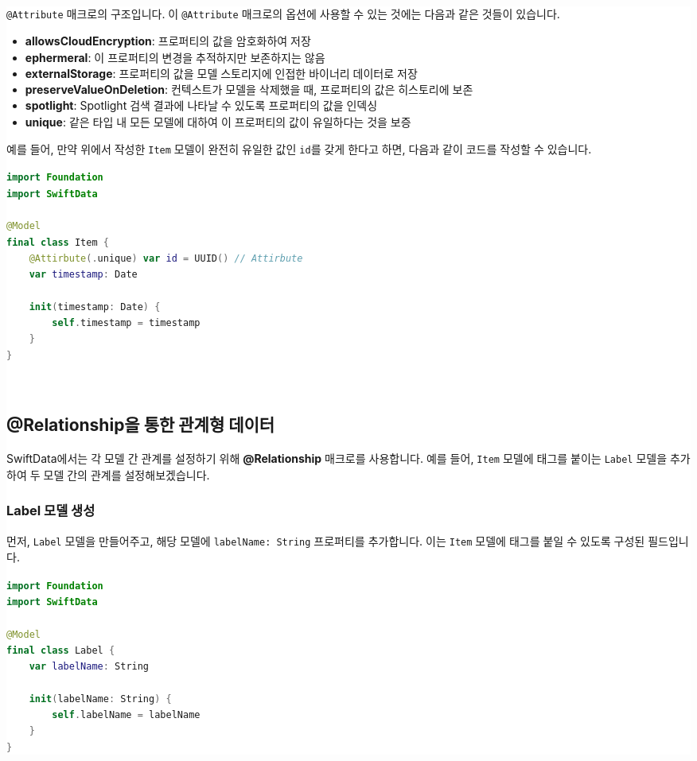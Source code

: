 `@Attribute` 매크로의 구조입니다.
이 `@Attribute` 매크로의 옵션에 사용할 수 있는 것에는 다음과 같은 것들이 있습니다.

- **allowsCloudEncryption**: 프로퍼티의 값을 암호화하여 저장
- **ephermeral**: 이 프로퍼티의 변경을 추적하지만 보존하지는 않음
- **externalStorage**: 프로퍼티의 값을 모델 스토리지에 인접한 바이너리 데이터로 저장
- **preserveValueOnDeletion**: 컨텍스트가 모델을 삭제했을 때, 프로퍼티의 값은 히스토리에 보존
- **spotlight**: Spotlight 검색 결과에 나타날 수 있도록 프로퍼티의 값을 인덱싱
- **unique**: 같은 타입 내 모든 모델에 대하여 이 프로퍼티의 값이 유일하다는 것을 보증

예를 들어, 만약 위에서 작성한 `Item` 모델이 완전히 유일한 값인 `id`를 갖게 한다고 하면, 다음과 같이 코드를 작성할 수 있습니다.

```swift
import Foundation
import SwiftData

@Model
final class Item {
  	@Attirbute(.unique) var id = UUID() // Attirbute
    var timestamp: Date
    
    init(timestamp: Date) {
        self.timestamp = timestamp
    }
}
```

<br/>



## @Relationship을 통한 관계형 데이터

SwiftData에서는 각 모델 간 관계를 설정하기 위해 **@Relationship** 매크로를 사용합니다. 예를 들어, `Item` 모델에 태그를 붙이는 `Label` 모델을 추가하여 두 모델 간의 관계를 설정해보겠습니다.

### Label 모델 생성

먼저, `Label` 모델을 만들어주고, 해당 모델에 `labelName: String` 프로퍼티를 추가합니다. 이는 `Item` 모델에 태그를 붙일 수 있도록 구성된 필드입니다.

```swift
import Foundation
import SwiftData

@Model
final class Label {
    var labelName: String

    init(labelName: String) {
        self.labelName = labelName
    }
}
```

